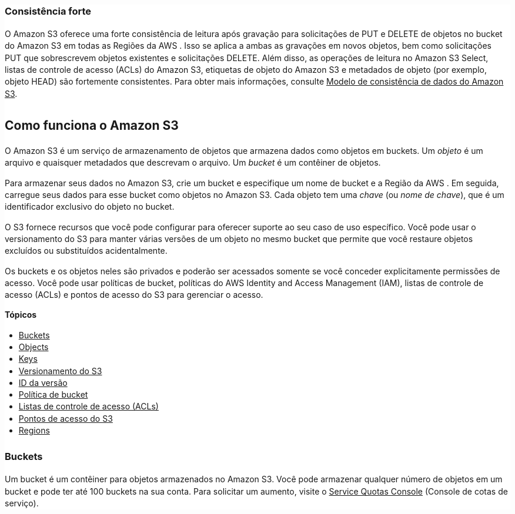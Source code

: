 ### Consistência forte

O Amazon S3 oferece uma forte consistência de leitura após gravação para solicitações de PUT e DELETE de objetos no bucket do Amazon S3 em todas as Regiões da AWS . Isso se aplica a ambas as gravações em novos objetos, bem como solicitações PUT que sobrescrevem objetos existentes e solicitações DELETE. Além disso, as operações de leitura no Amazon S3 Select, listas de controle de acesso (ACLs) do Amazon S3, etiquetas de objeto do Amazon S3 e metadados de objeto (por exemplo, objeto HEAD) são fortemente consistentes. Para obter mais informações, consulte [Modelo de consistência de dados do Amazon S3](https://docs.aws.amazon.com/pt_br/AmazonS3/latest/userguide/Welcome.html#ConsistencyModel).

## Como funciona o Amazon S3

O Amazon S3 é um serviço de armazenamento de objetos que armazena dados como objetos em buckets. Um *objeto* é um arquivo e quaisquer metadados que descrevam o arquivo. Um *bucket* é um contêiner de objetos.

Para armazenar seus dados no Amazon S3, crie um bucket e especifique um nome de bucket e a Região da AWS . Em seguida, carregue seus dados para esse bucket como objetos no Amazon S3. Cada objeto tem uma *chave* (ou *nome de chave*), que é um identificador exclusivo do objeto no bucket.

O S3 fornece recursos que você pode configurar para oferecer suporte ao seu caso de uso específico. Você pode usar o versionamento do S3 para manter várias versões de um objeto no mesmo bucket que permite que você restaure objetos excluídos ou substituídos acidentalmente.

Os buckets e os objetos neles são privados e poderão ser acessados somente se você conceder explicitamente permissões de acesso. Você pode usar políticas de bucket, políticas do AWS Identity and Access Management (IAM), listas de controle de acesso (ACLs) e pontos de acesso do S3 para gerenciar o acesso.

**Tópicos**

- [Buckets](https://docs.aws.amazon.com/pt_br/AmazonS3/latest/userguide/Welcome.html#BasicsBucket)
- [Objects](https://docs.aws.amazon.com/pt_br/AmazonS3/latest/userguide/Welcome.html#BasicsObjects)
- [Keys](https://docs.aws.amazon.com/pt_br/AmazonS3/latest/userguide/Welcome.html#BasicsKeys)
- [Versionamento do S3](https://docs.aws.amazon.com/pt_br/AmazonS3/latest/userguide/Welcome.html#Versions)
- [ID da versão](https://docs.aws.amazon.com/pt_br/AmazonS3/latest/userguide/Welcome.html#BasicsVersionID)
- [Política de bucket](https://docs.aws.amazon.com/pt_br/AmazonS3/latest/userguide/Welcome.html#BucketPolicies)
- [Listas de controle de acesso (ACLs)](https://docs.aws.amazon.com/pt_br/AmazonS3/latest/userguide/Welcome.html#S3_ACLs)
- [Pontos de acesso do S3](https://docs.aws.amazon.com/pt_br/AmazonS3/latest/userguide/Welcome.html#BasicsAccessPoints)
- [Regions](https://docs.aws.amazon.com/pt_br/AmazonS3/latest/userguide/Welcome.html#Regions)

### Buckets

Um bucket é um contêiner para objetos armazenados no Amazon S3. Você pode armazenar qualquer número de objetos em um bucket e pode ter até 100 buckets na sua conta. Para solicitar um aumento, visite o [Service Quotas Console](https://console.aws.amazon.com/servicequotas/home/services/s3/quotas/) (Console de cotas de serviço).
